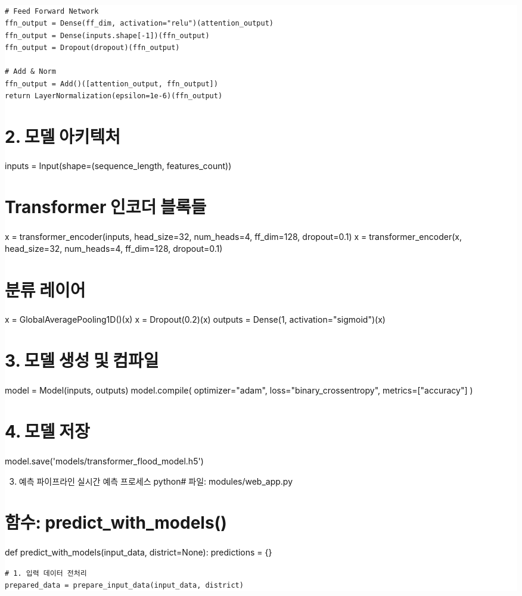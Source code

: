     # Feed Forward Network
    ffn_output = Dense(ff_dim, activation="relu")(attention_output)
    ffn_output = Dense(inputs.shape[-1])(ffn_output)
    ffn_output = Dropout(dropout)(ffn_output)
    
    # Add & Norm
    ffn_output = Add()([attention_output, ffn_output])
    return LayerNormalization(epsilon=1e-6)(ffn_output)

# 2. 모델 아키텍처
inputs = Input(shape=(sequence_length, features_count))

# Transformer 인코더 블록들
x = transformer_encoder(inputs, head_size=32, num_heads=4, ff_dim=128, dropout=0.1)
x = transformer_encoder(x, head_size=32, num_heads=4, ff_dim=128, dropout=0.1)

# 분류 레이어
x = GlobalAveragePooling1D()(x)
x = Dropout(0.2)(x)
outputs = Dense(1, activation="sigmoid")(x)

# 3. 모델 생성 및 컴파일
model = Model(inputs, outputs)
model.compile(
    optimizer="adam",
    loss="binary_crossentropy",
    metrics=["accuracy"]
)

# 4. 모델 저장
model.save('models/transformer_flood_model.h5')

3. 예측 파이프라인
실시간 예측 프로세스
python# 파일: modules/web_app.py
# 함수: predict_with_models()

def predict_with_models(input_data, district=None):
    predictions = {}
    
    # 1. 입력 데이터 전처리
    prepared_data = prepare_input_data(input_data, district)
    